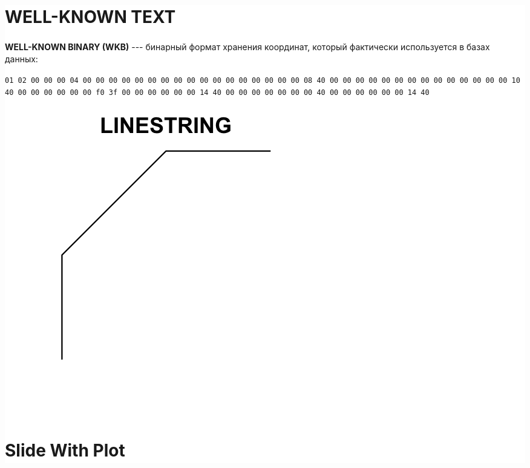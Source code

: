 
WELL-KNOWN TEXT
========================================================

__WELL-KNOWN BINARY (WKB)__ --- бинарный формат хранения координат, который фактически используется в базах данных:


```
01 02 00 00 00 04 00 00 00 00 00 00 00 00 00 00 00 00 00 00 00 00 00 08 40 00 00 00 00 00 00 00 00 00 00 00 00 00 00 10 40 00 00 00 00 00 00 f0 3f 00 00 00 00 00 00 14 40 00 00 00 00 00 00 00 40 00 00 00 00 00 00 14 40
```

![plot of chunk unnamed-chunk-9](SpatialDataR-figure/unnamed-chunk-9-1.png)

Slide With Plot
========================================================

